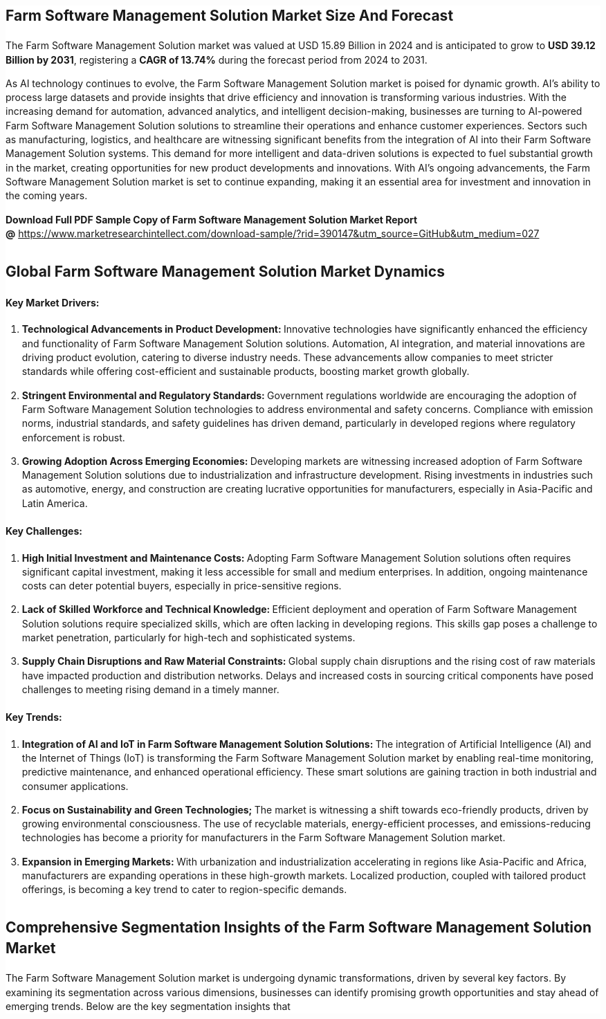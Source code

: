 <h2>Farm Software Management Solution Market Size And Forecast</h2><p>The Farm Software Management Solution market was valued at USD 15.89 Billion in 2024 and is anticipated to grow to <strong>USD 39.12 Billion by 2031</strong>, registering a <strong>CAGR of 13.74%</strong> during the forecast period from 2024 to 2031.</p><p>As AI technology continues to evolve, the Farm Software Management Solution market is poised for dynamic growth. AI’s ability to process large datasets and provide insights that drive efficiency and innovation is transforming various industries. With the increasing demand for automation, advanced analytics, and intelligent decision-making, businesses are turning to AI-powered Farm Software Management Solution solutions to streamline their operations and enhance customer experiences. Sectors such as manufacturing, logistics, and healthcare are witnessing significant benefits from the integration of AI into their Farm Software Management Solution systems. This demand for more intelligent and data-driven solutions is expected to fuel substantial growth in the market, creating opportunities for new product developments and innovations. With AI’s ongoing advancements, the Farm Software Management Solution market is set to continue expanding, making it an essential area for investment and innovation in the coming years.</p><p><strong>Download Full PDF Sample Copy of Farm Software Management Solution Market Report @</strong>&nbsp;<a href="https://www.marketresearchintellect.com/download-sample/?rid=390147&amp;utm_source=GitHub&amp;utm_medium=027">https://www.marketresearchintellect.com/download-sample/?rid=390147&amp;utm_source=GitHub&amp;utm_medium=027</a></p><h2>Global Farm Software Management Solution Market Dynamics</h2><h4><strong>Key Market Drivers:</strong></h4><ol><li><p><strong>Technological Advancements in Product Development:&nbsp;</strong>Innovative technologies have significantly enhanced the efficiency and functionality of Farm Software Management Solution solutions. Automation, AI integration, and material innovations are driving product evolution, catering to diverse industry needs. These advancements allow companies to meet stricter standards while offering cost-efficient and sustainable products, boosting market growth globally.</p></li><li><p><strong>Stringent Environmental and Regulatory Standards:&nbsp;</strong>Government regulations worldwide are encouraging the adoption of Farm Software Management Solution technologies to address environmental and safety concerns. Compliance with emission norms, industrial standards, and safety guidelines has driven demand, particularly in developed regions where regulatory enforcement is robust.</p></li><li><p><strong>Growing Adoption Across Emerging Economies:&nbsp;</strong>Developing markets are witnessing increased adoption of Farm Software Management Solution solutions due to industrialization and infrastructure development. Rising investments in industries such as automotive, energy, and construction are creating lucrative opportunities for manufacturers, especially in Asia-Pacific and Latin America.</p></li></ol><h4><strong>Key Challenges:</strong></h4><ol><li><p><strong>High Initial Investment and Maintenance Costs:&nbsp;</strong>Adopting Farm Software Management Solution solutions often requires significant capital investment, making it less accessible for small and medium enterprises. In addition, ongoing maintenance costs can deter potential buyers, especially in price-sensitive regions.</p></li><li><p><strong>Lack of Skilled Workforce and Technical Knowledge:&nbsp;</strong>Efficient deployment and operation of Farm Software Management Solution solutions require specialized skills, which are often lacking in developing regions. This skills gap poses a challenge to market penetration, particularly for high-tech and sophisticated systems.</p></li><li><p><strong>Supply Chain Disruptions and Raw Material Constraints:&nbsp;</strong>Global supply chain disruptions and the rising cost of raw materials have impacted production and distribution networks. Delays and increased costs in sourcing critical components have posed challenges to meeting rising demand in a timely manner.</p></li></ol><h4><strong>Key Trends:</strong></h4><ol><li><p><strong>Integration of AI and IoT in Farm Software Management Solution Solutions:&nbsp;</strong>The integration of Artificial Intelligence (AI) and the Internet of Things (IoT) is transforming the Farm Software Management Solution market by enabling real-time monitoring, predictive maintenance, and enhanced operational efficiency. These smart solutions are gaining traction in both industrial and consumer applications.</p></li><li><p><strong>Focus on Sustainability and Green Technologies;&nbsp;</strong>The market is witnessing a shift towards eco-friendly products, driven by growing environmental consciousness. The use of recyclable materials, energy-efficient processes, and emissions-reducing technologies has become a priority for manufacturers in the Farm Software Management Solution market.</p></li><li><p><strong>Expansion in Emerging Markets:&nbsp;</strong>With urbanization and industrialization accelerating in regions like Asia-Pacific and Africa, manufacturers are expanding operations in these high-growth markets. Localized production, coupled with tailored product offerings, is becoming a key trend to cater to region-specific demands.</p></li></ol><div class="article-main__content" data-test-id="publishing-text-block"><h2>Comprehensive Segmentation Insights of the Farm Software Management Solution Market</h2><p>The Farm Software Management Solution market is undergoing dynamic transformations, driven by several key factors. By examining its segmentation across various dimensions, businesses can identify promising growth opportunities and stay ahead of emerging trends. Below are the key segmentation insights that